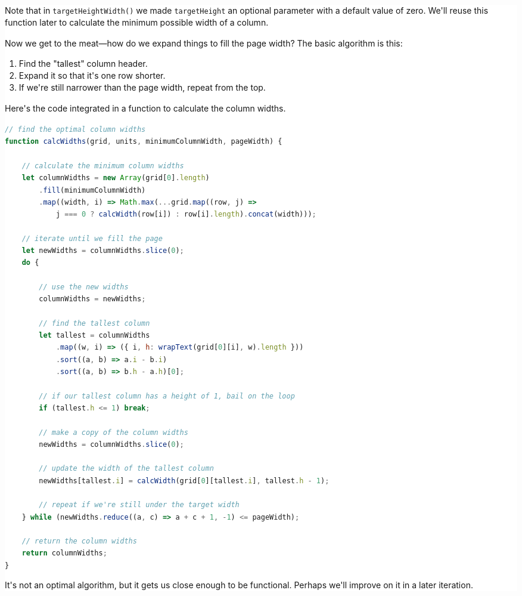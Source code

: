 Note that in `targetHeightWidth()` we made `targetHeight` an optional parameter with a default value of zero. We'll reuse this function later to calculate the minimum possible width of a column.

Now we get to the meat—how do we expand things to fill the page width? The basic algorithm is this:

1. Find the "tallest" column header.
2. Expand it so that it's one row shorter.
3. If we're still narrower than the page width, repeat from the top.

Here's the code integrated in a function to calculate the column widths.

```javascript
// find the optimal column widths
function calcWidths(grid, units, minimumColumnWidth, pageWidth) {

    // calculate the minimum column widths
    let columnWidths = new Array(grid[0].length)
        .fill(minimumColumnWidth)
        .map((width, i) => Math.max(...grid.map((row, j) =>
            j === 0 ? calcWidth(row[i]) : row[i].length).concat(width)));

    // iterate until we fill the page
    let newWidths = columnWidths.slice(0);
    do {

        // use the new widths
        columnWidths = newWidths;

        // find the tallest column
        let tallest = columnWidths
            .map((w, i) => ({ i, h: wrapText(grid[0][i], w).length }))
            .sort((a, b) => a.i - b.i)
            .sort((a, b) => b.h - a.h)[0];

        // if our tallest column has a height of 1, bail on the loop
        if (tallest.h <= 1) break;

        // make a copy of the column widths
        newWidths = columnWidths.slice(0);

        // update the width of the tallest column
        newWidths[tallest.i] = calcWidth(grid[0][tallest.i], tallest.h - 1);

        // repeat if we're still under the target width
    } while (newWidths.reduce((a, c) => a + c + 1, -1) <= pageWidth);

    // return the column widths
    return columnWidths;
}
```

It's not an optimal algorithm, but it gets us close enough to be functional. Perhaps we'll improve on it in a later iteration.
